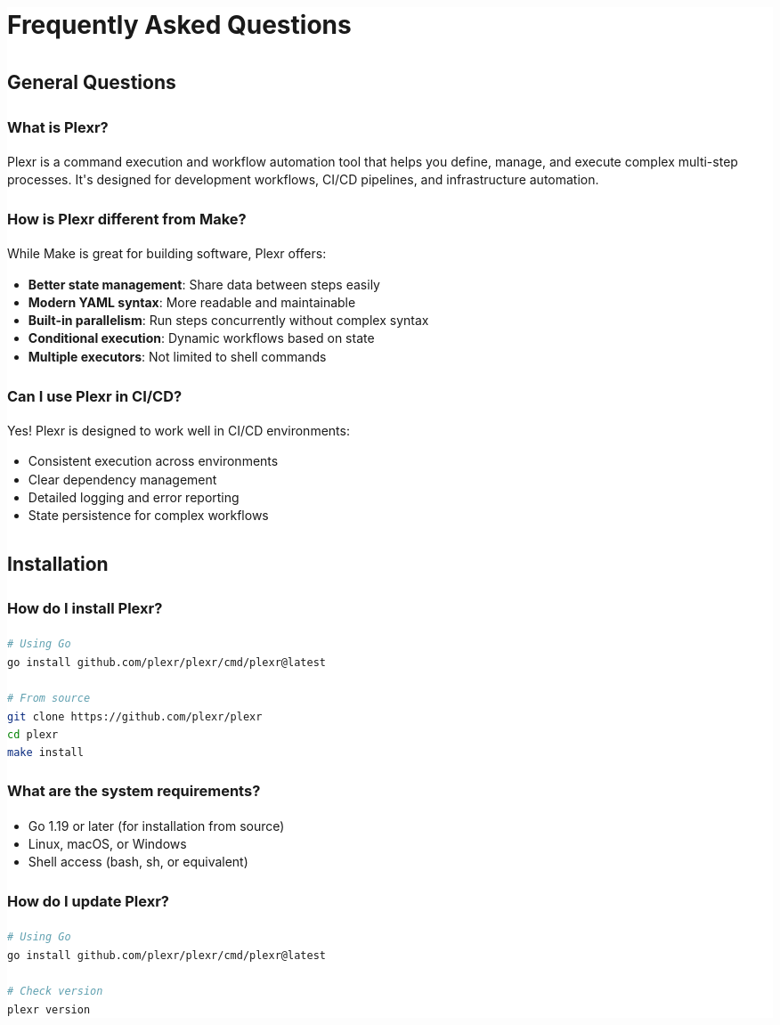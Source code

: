 # Frequently Asked Questions

## General Questions

### What is Plexr?

Plexr is a command execution and workflow automation tool that helps you define, manage, and execute complex multi-step processes. It's designed for development workflows, CI/CD pipelines, and infrastructure automation.

### How is Plexr different from Make?

While Make is great for building software, Plexr offers:
- **Better state management**: Share data between steps easily
- **Modern YAML syntax**: More readable and maintainable
- **Built-in parallelism**: Run steps concurrently without complex syntax
- **Conditional execution**: Dynamic workflows based on state
- **Multiple executors**: Not limited to shell commands

### Can I use Plexr in CI/CD?

Yes! Plexr is designed to work well in CI/CD environments:
- Consistent execution across environments
- Clear dependency management
- Detailed logging and error reporting
- State persistence for complex workflows

## Installation

### How do I install Plexr?

```bash
# Using Go
go install github.com/plexr/plexr/cmd/plexr@latest

# From source
git clone https://github.com/plexr/plexr
cd plexr
make install
```

### What are the system requirements?

- Go 1.19 or later (for installation from source)
- Linux, macOS, or Windows
- Shell access (bash, sh, or equivalent)

### How do I update Plexr?

```bash
# Using Go
go install github.com/plexr/plexr/cmd/plexr@latest

# Check version
plexr version
```
